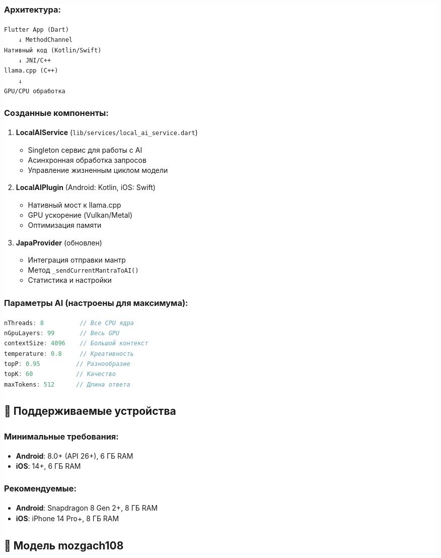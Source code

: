 ### Архитектура:

```
Flutter App (Dart)
    ↓ MethodChannel
Нативный код (Kotlin/Swift)
    ↓ JNI/C++
llama.cpp (C++)
    ↓
GPU/CPU обработка
```

### Созданные компоненты:

1. **LocalAIService** (`lib/services/local_ai_service.dart`)
   - Singleton сервис для работы с AI
   - Асинхронная обработка запросов
   - Управление жизненным циклом модели

2. **LocalAIPlugin** (Android: Kotlin, iOS: Swift)
   - Нативный мост к llama.cpp
   - GPU ускорение (Vulkan/Metal)
   - Оптимизация памяти

3. **JapaProvider** (обновлен)
   - Интеграция отправки мантр
   - Метод `_sendCurrentMantraToAI()`
   - Статистика и настройки

### Параметры AI (настроены для максимума):

```dart
nThreads: 8          // Все CPU ядра
nGpuLayers: 99       // Весь GPU
contextSize: 4096    // Большой контекст
temperature: 0.8     // Креативность
topP: 0.95          // Разнообразие
topK: 60            // Качество
maxTokens: 512      // Длина ответа
```

## 📱 Поддерживаемые устройства

### Минимальные требования:
- **Android**: 8.0+ (API 26+), 6 ГБ RAM
- **iOS**: 14+, 6 ГБ RAM

### Рекомендуемые:
- **Android**: Snapdragon 8 Gen 2+, 8 ГБ RAM
- **iOS**: iPhone 14 Pro+, 8 ГБ RAM

## 🎯 Модель mozgach108
